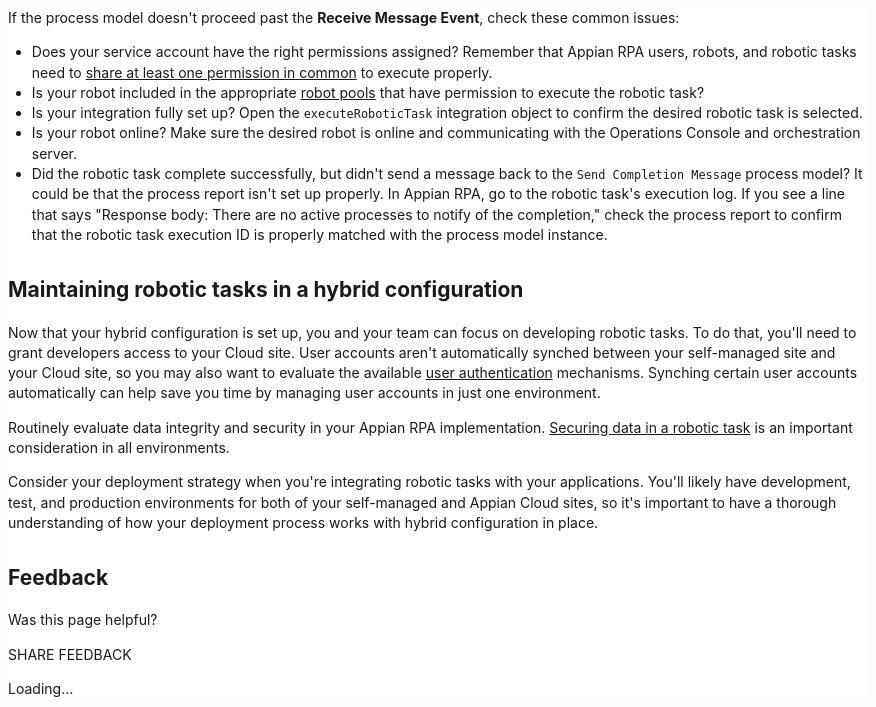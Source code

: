 If the process model doesn't proceed past the **Receive Message Event**, check these common issues:

-   Does your service account have the right permissions assigned? Remember that Appian RPA users, robots, and robotic tasks need to [share at least one permission in common](security-rpa.html) to execute properly.
-   Is your robot included in the appropriate [robot pools](robot-pool-object.html) that have permission to execute the robotic task?
-   Is your integration fully set up? Open the `executeRoboticTask` integration object to confirm the desired robotic task is selected.
-   Is your robot online? Make sure the desired robot is online and communicating with the Operations Console and orchestration server.
-   Did the robotic task complete successfully, but didn't send a message back to the `Send Completion Message` process model? It could be that the process report isn't set up properly. In Appian RPA, go to the robotic task's execution log. If you see a line that says "Response body: There are no active processes to notify of the completion," check the process report to confirm that the robotic task execution ID is properly matched with the process model instance.

## Maintaining robotic tasks in a hybrid configuration

Now that your hybrid configuration is set up, you and your team can focus on developing robotic tasks. To do that, you'll need to grant developers access to your Cloud site. User accounts aren't automatically synched between your self-managed site and your Cloud site, so you may also want to evaluate the available [user authentication](../Authentication.html) mechanisms. Synching certain user accounts automatically can help save you time by managing user accounts in just one environment.

Routinely evaluate data integrity and security in your Appian RPA implementation. [Securing data in a robotic task](security-rpa.html#securing-data-in-a-robotic-task) is an important consideration in all environments.

Consider your deployment strategy when you're integrating robotic tasks with your applications. You'll likely have development, test, and production environments for both of your self-managed and Appian Cloud sites, so it's important to have a thorough understanding of how your deployment process works with hybrid configuration in place.

## Feedback

Was this page helpful?

SHARE FEEDBACK

Loading...